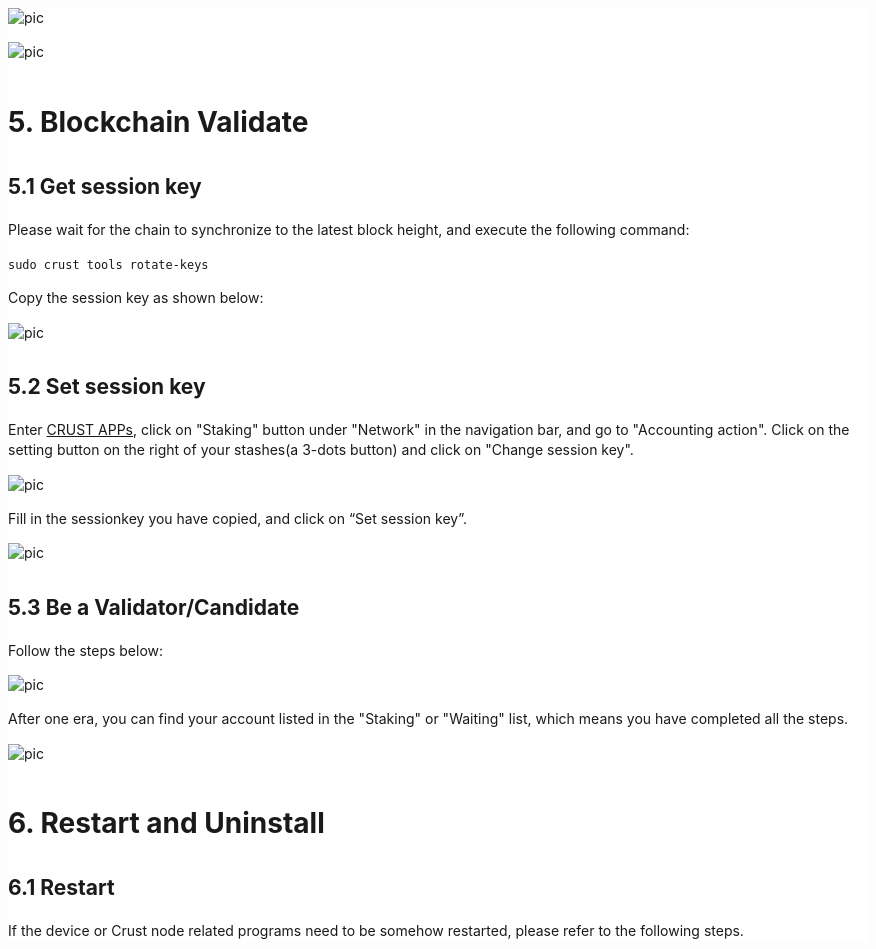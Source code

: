 ![pic](https://uploader.shimo.im/f/SUj6me4n1jSgAWdc.png!thumbnail?fileGuid=jTgvQQXKKcrq9hjG)

![pic](https://uploader.shimo.im/f/IAa8s5RGE3Gn7UOi.png!thumbnail?fileGuid=jTgvQQXKKcrq9hjG)


# 5. Blockchain Validate

## 5.1 Get session key

Please wait for the chain to synchronize to the latest block height, and execute the following command:

```plain
sudo crust tools rotate-keys
```
Copy the session key as shown below:

![pic](https://uploader.shimo.im/f/b2B7qUfIZe1TyyB3.png!thumbnail?fileGuid=jTgvQQXKKcrq9hjG)

## 5.2  Set session key

Enter [CRUST APPs](https://apps.crust.network/), click on "Staking" button under "Network" in the navigation bar, and go to "Accounting action". Click on the setting button on the right of your stashes(a 3-dots button) and click on "Change session key".

![pic](https://uploader.shimo.im/f/YJmVUUKpqAapjfR5.png!thumbnail?fileGuid=jTgvQQXKKcrq9hjG)

Fill in the sessionkey you have copied, and click on “Set session key”.

![pic](https://uploader.shimo.im/f/dyEV8chTTCF7OPcQ.png!thumbnail?fileGuid=jTgvQQXKKcrq9hjG)


## 5.3 Be a Validator/Candidate

Follow the steps below:

![pic](https://uploader.shimo.im/f/jrDMO8UFk8wyXJez.png!thumbnail?fileGuid=jTgvQQXKKcrq9hjG)

After one era, you can find your account listed in the "Staking" or "Waiting" list, which means you have completed all the steps.

![pic](https://uploader.shimo.im/f/nOCHRov9lNTEdTzF.png!thumbnail?fileGuid=jTgvQQXKKcrq9hjG)


# 6. Restart and Uninstall

## 6.1 Restart

If the device or Crust node related programs need to be somehow restarted, please refer to the following steps. 
